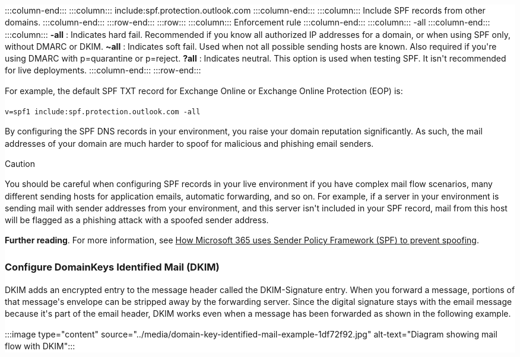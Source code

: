   :::column-end:::
  :::column:::
    include:spf.protection.outlook.com
  :::column-end:::
  :::column:::
    Include SPF records from other domains.
  :::column-end:::
:::row-end:::
:::row:::
  :::column:::
    Enforcement rule
  :::column-end:::
  :::column:::
    \-all
  :::column-end:::
  :::column:::
    **-all** : Indicates hard fail. Recommended if you know all authorized IP addresses for a domain, or when using SPF only, without DMARC or DKIM.
**~all** : Indicates soft fail. Used when not all possible sending hosts are known. Also required if you're using DMARC with p=quarantine or p=reject.
**?all** : Indicates neutral. This option is used when testing SPF. It isn't recommended for live deployments.
  :::column-end:::
:::row-end:::


For example, the default SPF TXT record for Exchange Online or Exchange Online Protection (EOP) is:

```
v=spf1 include:spf.protection.outlook.com -all
```

By configuring the SPF DNS records in your environment, you raise your domain reputation significantly. As such, the mail addresses of your domain are much harder to spoof for malicious and phishing email senders.

> [!CAUTION]
> You should be careful when configuring SPF records in your live environment if you have complex mail flow scenarios, many different sending hosts for application emails, automatic forwarding, and so on. For example, if a server in your environment is sending mail with sender addresses from your environment, and this server isn't included in your SPF record, mail from this host will be flagged as a phishing attack with a spoofed sender address.

**Further reading**. For more information, see [How Microsoft 365 uses Sender Policy Framework (SPF) to prevent spoofing](/microsoft-365/security/office-365-security/how-office-365-uses-spf-to-prevent-spoofing?azure-portal=true).

### Configure DomainKeys Identified Mail (DKIM)

DKIM adds an encrypted entry to the message header called the DKIM-Signature entry. When you forward a message, portions of that message's envelope can be stripped away by the forwarding server. Since the digital signature stays with the email message because it's part of the email header, DKIM works even when a message has been forwarded as shown in the following example.<br>

:::image type="content" source="../media/domain-key-identified-mail-example-1df72f92.jpg" alt-text="Diagram showing mail flow with DKIM":::
